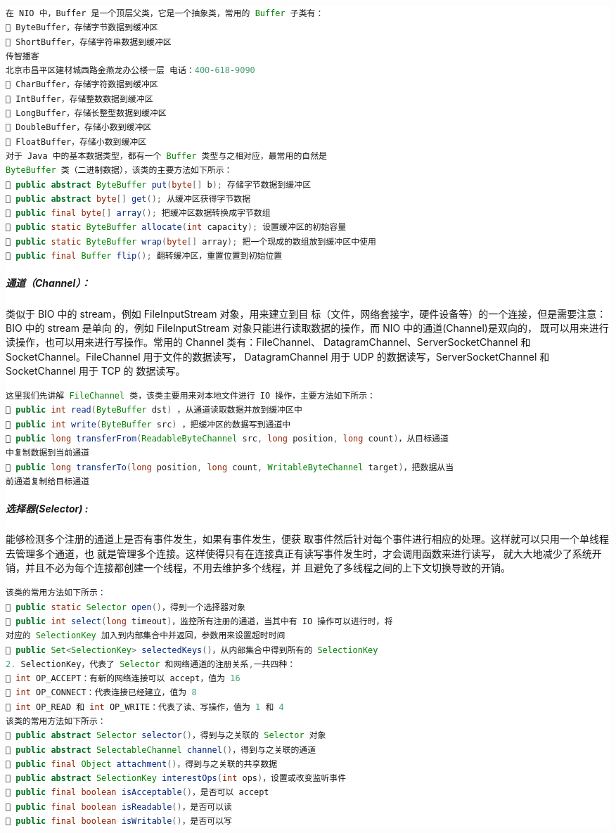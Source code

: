 ```java
在 NIO 中，Buffer 是一个顶层父类，它是一个抽象类，常用的 Buffer 子类有：
 ByteBuffer，存储字节数据到缓冲区
 ShortBuffer，存储字符串数据到缓冲区
传智播客
北京市昌平区建材城西路金燕龙办公楼一层 电话：400-618-9090
 CharBuffer，存储字符数据到缓冲区
 IntBuffer，存储整数数据到缓冲区
 LongBuffer，存储长整型数据到缓冲区
 DoubleBuffer，存储小数到缓冲区
 FloatBuffer，存储小数到缓冲区
对于 Java 中的基本数据类型，都有一个 Buffer 类型与之相对应，最常用的自然是
ByteBuffer 类（二进制数据），该类的主要方法如下所示：
 public abstract ByteBuffer put(byte[] b); 存储字节数据到缓冲区
 public abstract byte[] get(); 从缓冲区获得字节数据
 public final byte[] array(); 把缓冲区数据转换成字节数组
 public static ByteBuffer allocate(int capacity); 设置缓冲区的初始容量
 public static ByteBuffer wrap(byte[] array); 把一个现成的数组放到缓冲区中使用
 public final Buffer flip(); 翻转缓冲区，重置位置到初始位置
```

##### 通道（Channel）：

类似于 BIO 中的 stream，例如 FileInputStream 对象，用来建立到目
标（文件，网络套接字，硬件设备等）的一个连接，但是需要注意：BIO 中的 stream 是单向
的，例如 FileInputStream 对象只能进行读取数据的操作，而 NIO 中的通道(Channel)是双向的，
既可以用来进行读操作，也可以用来进行写操作。常用的 Channel 类有：FileChannel、
DatagramChannel、ServerSocketChannel 和 SocketChannel。FileChannel 用于文件的数据读写，
DatagramChannel 用于 UDP 的数据读写，ServerSocketChannel 和 SocketChannel 用于 TCP 的
数据读写。

```java
这里我们先讲解 FileChannel 类，该类主要用来对本地文件进行 IO 操作，主要方法如下所示：
 public int read(ByteBuffer dst) ，从通道读取数据并放到缓冲区中
 public int write(ByteBuffer src) ，把缓冲区的数据写到通道中
 public long transferFrom(ReadableByteChannel src, long position, long count)，从目标通道
中复制数据到当前通道
 public long transferTo(long position, long count, WritableByteChannel target)，把数据从当
前通道复制给目标通道
```

##### 选择器(Selector) :

能够检测多个注册的通道上是否有事件发生，如果有事件发生，便获
取事件然后针对每个事件进行相应的处理。这样就可以只用一个单线程去管理多个通道，也
就是管理多个连接。这样使得只有在连接真正有读写事件发生时，才会调用函数来进行读写，
就大大地减少了系统开销，并且不必为每个连接都创建一个线程，不用去维护多个线程，并
且避免了多线程之间的上下文切换导致的开销。

```java
该类的常用方法如下所示：
 public static Selector open()，得到一个选择器对象
 public int select(long timeout)，监控所有注册的通道，当其中有 IO 操作可以进行时，将
对应的 SelectionKey 加入到内部集合中并返回，参数用来设置超时时间
 public Set<SelectionKey> selectedKeys()，从内部集合中得到所有的 SelectionKey
2. SelectionKey，代表了 Selector 和网络通道的注册关系,一共四种：
 int OP_ACCEPT：有新的网络连接可以 accept，值为 16
 int OP_CONNECT：代表连接已经建立，值为 8
 int OP_READ 和 int OP_WRITE：代表了读、写操作，值为 1 和 4
该类的常用方法如下所示：
 public abstract Selector selector()，得到与之关联的 Selector 对象
 public abstract SelectableChannel channel()，得到与之关联的通道
 public final Object attachment()，得到与之关联的共享数据
 public abstract SelectionKey interestOps(int ops)，设置或改变监听事件
 public final boolean isAcceptable()，是否可以 accept
 public final boolean isReadable()，是否可以读
 public final boolean isWritable()，是否可以写
```